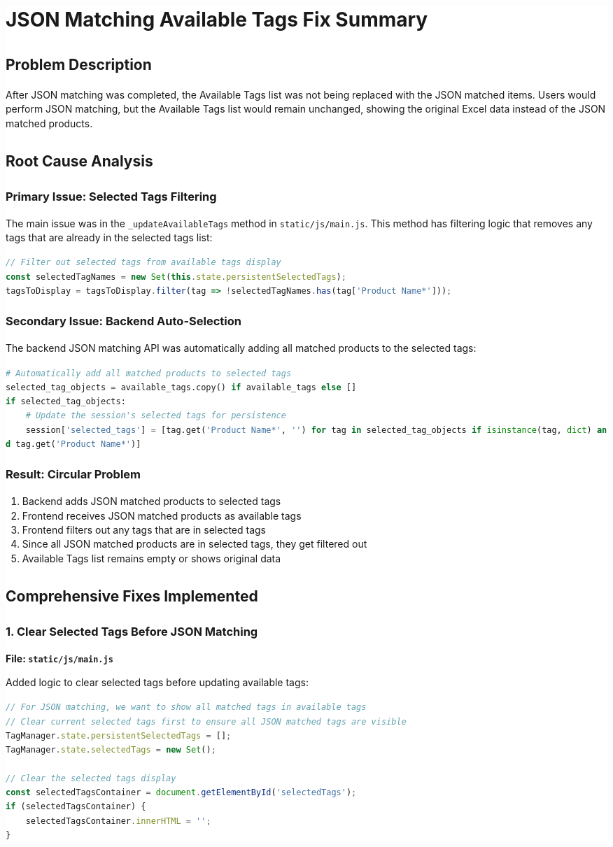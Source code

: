 # JSON Matching Available Tags Fix Summary

## Problem Description
After JSON matching was completed, the Available Tags list was not being replaced with the JSON matched items. Users would perform JSON matching, but the Available Tags list would remain unchanged, showing the original Excel data instead of the JSON matched products.

## Root Cause Analysis

### Primary Issue: Selected Tags Filtering
The main issue was in the `_updateAvailableTags` method in `static/js/main.js`. This method has filtering logic that removes any tags that are already in the selected tags list:

```javascript
// Filter out selected tags from available tags display
const selectedTagNames = new Set(this.state.persistentSelectedTags);
tagsToDisplay = tagsToDisplay.filter(tag => !selectedTagNames.has(tag['Product Name*']));
```

### Secondary Issue: Backend Auto-Selection
The backend JSON matching API was automatically adding all matched products to the selected tags:

```python
# Automatically add all matched products to selected tags
selected_tag_objects = available_tags.copy() if available_tags else []
if selected_tag_objects:
    # Update the session's selected tags for persistence
    session['selected_tags'] = [tag.get('Product Name*', '') for tag in selected_tag_objects if isinstance(tag, dict) and tag.get('Product Name*')]
```

### Result: Circular Problem
1. Backend adds JSON matched products to selected tags
2. Frontend receives JSON matched products as available tags
3. Frontend filters out any tags that are in selected tags
4. Since all JSON matched products are in selected tags, they get filtered out
5. Available Tags list remains empty or shows original data

## Comprehensive Fixes Implemented

### 1. Clear Selected Tags Before JSON Matching
**File: `static/js/main.js`**

Added logic to clear selected tags before updating available tags:

```javascript
// For JSON matching, we want to show all matched tags in available tags
// Clear current selected tags first to ensure all JSON matched tags are visible
TagManager.state.persistentSelectedTags = [];
TagManager.state.selectedTags = new Set();

// Clear the selected tags display
const selectedTagsContainer = document.getElementById('selectedTags');
if (selectedTagsContainer) {
    selectedTagsContainer.innerHTML = '';
}
```
